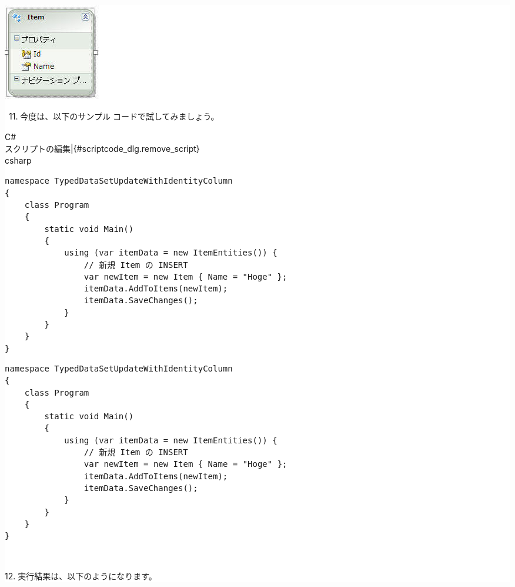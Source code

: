 <p><img src="22892-cr395-07.jpg" alt="ItemModel.edmx" width="160" height="161"></p>
<p style="padding-left:2em; text-indent:-1.5em">11. 今度は、以下のサンプル コードで試してみましょう。</p>
<div class="scriptcode">
<div class="pluginEditHolder" pluginCommand="mceScriptCode">
<div class="title"><span>C#</span></div>
<div class="pluginLinkHolder"><span class="pluginEditHolderLink">スクリプトの編集</span>|<span class="pluginRemoveHolderLink">{#scriptcode_dlg.remove_script}</span></div>
<span class="hidden">csharp</span>
<pre class="hidden">namespace TypedDataSetUpdateWithIdentityColumn
{
    class Program
    {
        static void Main()
        {
            using (var itemData = new ItemEntities()) {
                // 新規 Item の INSERT
                var newItem = new Item { Name = &quot;Hoge&quot; };
                itemData.AddToItems(newItem);
                itemData.SaveChanges();
            }
        }
    }
}</pre>
<div class="preview">
<pre class="js">namespace&nbsp;TypedDataSetUpdateWithIdentityColumn&nbsp;
<span class="js__brace">{</span>&nbsp;
&nbsp;&nbsp;&nbsp;&nbsp;class&nbsp;Program&nbsp;
&nbsp;&nbsp;&nbsp;&nbsp;<span class="js__brace">{</span>&nbsp;
&nbsp;&nbsp;&nbsp;&nbsp;&nbsp;&nbsp;&nbsp;&nbsp;static&nbsp;<span class="js__operator">void</span>&nbsp;Main()&nbsp;
&nbsp;&nbsp;&nbsp;&nbsp;&nbsp;&nbsp;&nbsp;&nbsp;<span class="js__brace">{</span>&nbsp;
&nbsp;&nbsp;&nbsp;&nbsp;&nbsp;&nbsp;&nbsp;&nbsp;&nbsp;&nbsp;&nbsp;&nbsp;using&nbsp;(<span class="js__statement">var</span>&nbsp;itemData&nbsp;=&nbsp;<span class="js__operator">new</span>&nbsp;ItemEntities())&nbsp;<span class="js__brace">{</span>&nbsp;
&nbsp;&nbsp;&nbsp;&nbsp;&nbsp;&nbsp;&nbsp;&nbsp;&nbsp;&nbsp;&nbsp;&nbsp;&nbsp;&nbsp;&nbsp;&nbsp;<span class="js__sl_comment">//&nbsp;新規&nbsp;Item&nbsp;の&nbsp;INSERT</span>&nbsp;
&nbsp;&nbsp;&nbsp;&nbsp;&nbsp;&nbsp;&nbsp;&nbsp;&nbsp;&nbsp;&nbsp;&nbsp;&nbsp;&nbsp;&nbsp;&nbsp;<span class="js__statement">var</span>&nbsp;newItem&nbsp;=&nbsp;<span class="js__operator">new</span>&nbsp;Item&nbsp;<span class="js__brace">{</span>&nbsp;Name&nbsp;=&nbsp;<span class="js__string">&quot;Hoge&quot;</span>&nbsp;<span class="js__brace">}</span>;&nbsp;
&nbsp;&nbsp;&nbsp;&nbsp;&nbsp;&nbsp;&nbsp;&nbsp;&nbsp;&nbsp;&nbsp;&nbsp;&nbsp;&nbsp;&nbsp;&nbsp;itemData.AddToItems(newItem);&nbsp;
&nbsp;&nbsp;&nbsp;&nbsp;&nbsp;&nbsp;&nbsp;&nbsp;&nbsp;&nbsp;&nbsp;&nbsp;&nbsp;&nbsp;&nbsp;&nbsp;itemData.SaveChanges();&nbsp;
&nbsp;&nbsp;&nbsp;&nbsp;&nbsp;&nbsp;&nbsp;&nbsp;&nbsp;&nbsp;&nbsp;&nbsp;<span class="js__brace">}</span>&nbsp;
&nbsp;&nbsp;&nbsp;&nbsp;&nbsp;&nbsp;&nbsp;&nbsp;<span class="js__brace">}</span>&nbsp;
&nbsp;&nbsp;&nbsp;&nbsp;<span class="js__brace">}</span>&nbsp;
<span class="js__brace">}</span></pre>
</div>
</div>
</div>
<div class="endscriptcode">&nbsp;</div>
<p>12. 実行結果は、以下のようになります。</p>